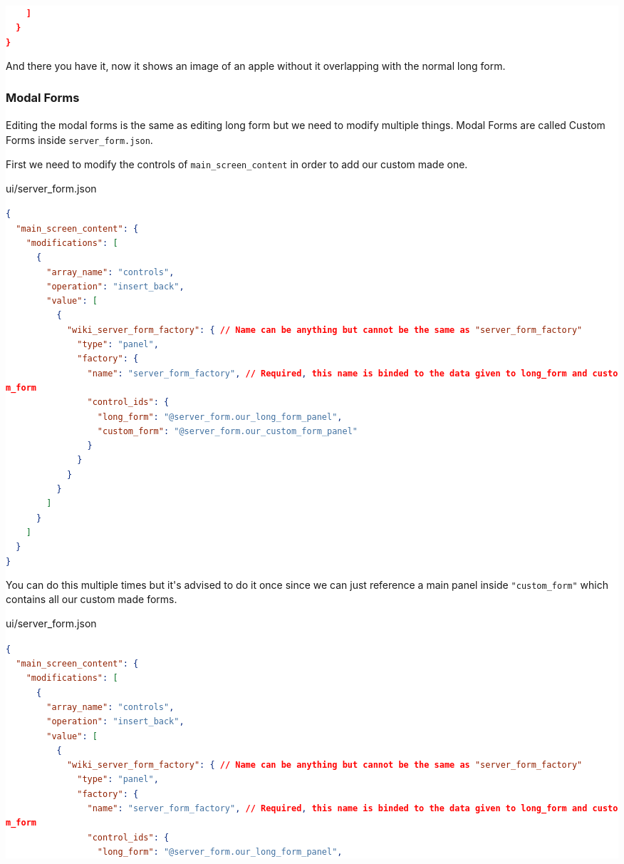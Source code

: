 ```json
    ]
  }
}
```

And there you have it, now it shows an image of an apple without it overlapping with the normal long form.

### Modal Forms

Editing the modal forms is the same as editing long form but we need to modify multiple things. Modal Forms are called Custom Forms inside `server_form.json`.

First we need to modify the controls of `main_screen_content` in order to add our custom made one.

<CodeHeader>ui/server_form.json</CodeHeader>
```json
{
  "main_screen_content": {
    "modifications": [
      {
        "array_name": "controls",
        "operation": "insert_back",
        "value": [
          {
            "wiki_server_form_factory": { // Name can be anything but cannot be the same as "server_form_factory"
              "type": "panel",
              "factory": {
                "name": "server_form_factory", // Required, this name is binded to the data given to long_form and custom_form
                "control_ids": {
                  "long_form": "@server_form.our_long_form_panel",
                  "custom_form": "@server_form.our_custom_form_panel"
                }
              }
            }
          }
        ]
      }
    ]
  }
}
```

You can do this multiple times but it's advised to do it once since we can just reference a main panel inside `"custom_form"` which contains all our custom made forms.

<CodeHeader>ui/server_form.json</CodeHeader>
```json
{
  "main_screen_content": {
    "modifications": [
      {
        "array_name": "controls",
        "operation": "insert_back",
        "value": [
          {
            "wiki_server_form_factory": { // Name can be anything but cannot be the same as "server_form_factory"
              "type": "panel",
              "factory": {
                "name": "server_form_factory", // Required, this name is binded to the data given to long_form and custom_form
                "control_ids": {
                  "long_form": "@server_form.our_long_form_panel",
```